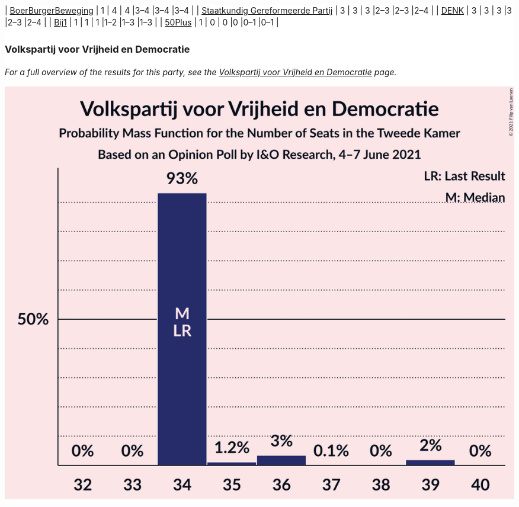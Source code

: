 | <a href="#boerburgerbeweging">BoerBurgerBeweging</a> | 1 | 4 | 4 |3–4 |3–4 |3–4 |
| <a href="#staatkundig-gereformeerde-partij">Staatkundig Gereformeerde Partij</a> | 3 | 3 | 3 |2–3 |2–3 |2–4 |
| <a href="#denk">DENK</a> | 3 | 3 | 3 |3 |2–3 |2–4 |
| <a href="#bij1">Bij1</a> | 1 | 1 | 1 |1–2 |1–3 |1–3 |
| <a href="#50plus">50Plus</a> | 1 | 0 | 0 |0 |0–1 |0–1 |

### Volkspartij voor Vrijheid en Democratie

*For a full overview of the results for this party, see the [Volkspartij voor Vrijheid en Democratie](party-volkspartijvoorvrijheidendemocratie.html) page.*

![Graph with seats probability mass function not yet produced](2021-06-07-IOResearch-seats-pmf-volkspartijvoorvrijheidendemocratie.png "Seats Probability Mass Function")
